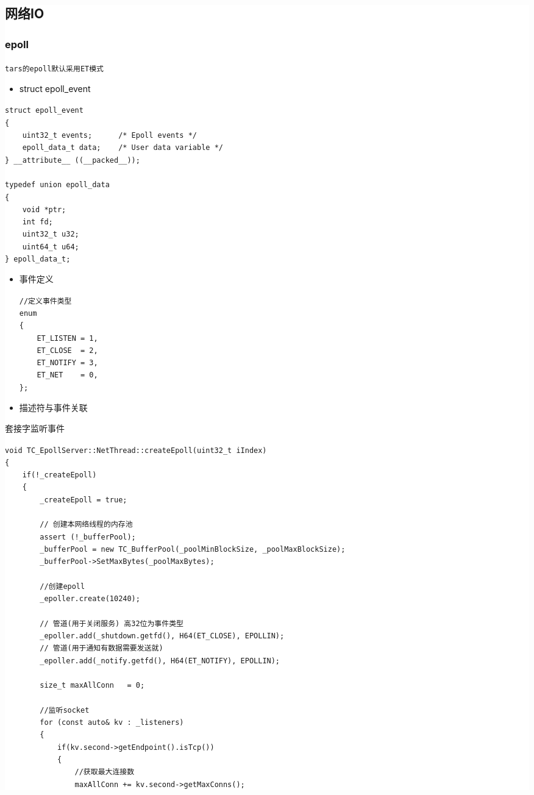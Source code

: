 
## 网络IO ##
### epoll ###
    tars的epoll默认采用ET模式

* struct epoll_event
```
struct epoll_event
{
    uint32_t events;      /* Epoll events */
    epoll_data_t data;    /* User data variable */
} __attribute__ ((__packed__));

typedef union epoll_data
{
    void *ptr;
    int fd;
    uint32_t u32;
    uint64_t u64;
} epoll_data_t;
```
* 事件定义
    ```
    //定义事件类型
    enum
    {
        ET_LISTEN = 1,
        ET_CLOSE  = 2,
        ET_NOTIFY = 3,
        ET_NET    = 0,
    };
    ```
* 描述符与事件关联 

套接字监听事件
```
void TC_EpollServer::NetThread::createEpoll(uint32_t iIndex)
{
    if(!_createEpoll)
    {
        _createEpoll = true;

        // 创建本网络线程的内存池
        assert (!_bufferPool);
        _bufferPool = new TC_BufferPool(_poolMinBlockSize, _poolMaxBlockSize);
        _bufferPool->SetMaxBytes(_poolMaxBytes);

        //创建epoll
        _epoller.create(10240);

        // 管道(用于关闭服务) 高32位为事件类型
        _epoller.add(_shutdown.getfd(), H64(ET_CLOSE), EPOLLIN);
        // 管道(用于通知有数据需要发送就)
        _epoller.add(_notify.getfd(), H64(ET_NOTIFY), EPOLLIN);

        size_t maxAllConn   = 0;

        //监听socket
        for (const auto& kv : _listeners)
        {
            if(kv.second->getEndpoint().isTcp())
            {
                //获取最大连接数
                maxAllConn += kv.second->getMaxConns();
```